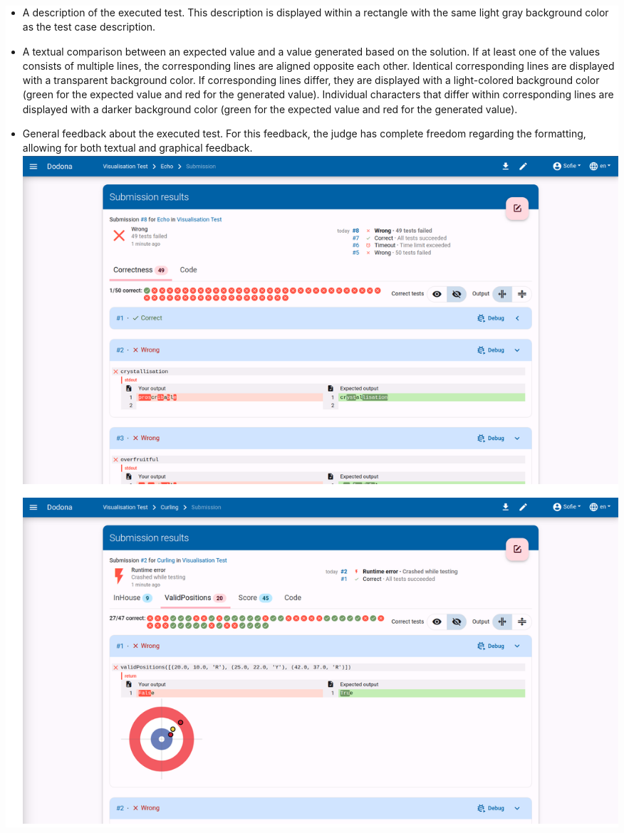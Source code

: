 -   A description of the executed test. This description is displayed within a rectangle with the same light gray background color as the test case description.

-   A textual comparison between an expected value and a value generated based on the solution. If at least one of the values consists of multiple lines, the corresponding lines are aligned opposite each other. Identical corresponding lines are displayed with a transparent background color. If corresponding lines differ, they are displayed with a light-colored background color (green for the expected value and red for the generated value). Individual characters that differ within corresponding lines are displayed with a darker background color (green for the expected value and red for the generated value).

-   General feedback about the executed test. For this feedback, the judge has complete freedom regarding the formatting, allowing for both textual and graphical feedback.
    ![image](./student.exercise_feedback_incorrect_tab.png)

    ![image](./student.exercise_feedback_visual.png)
